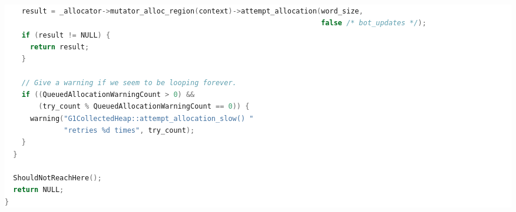 ```cpp
    result = _allocator->mutator_alloc_region(context)->attempt_allocation(word_size,
                                                                           false /* bot_updates */);
    if (result != NULL) {
      return result;
    }

    // Give a warning if we seem to be looping forever.
    if ((QueuedAllocationWarningCount > 0) &&
        (try_count % QueuedAllocationWarningCount == 0)) {
      warning("G1CollectedHeap::attempt_allocation_slow() "
              "retries %d times", try_count);
    }
  }

  ShouldNotReachHere();
  return NULL;
}
```
